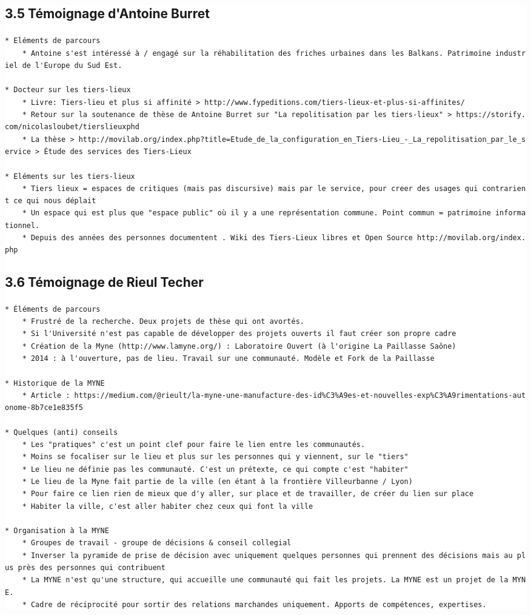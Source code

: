 ## 3.5 Témoignage d'Antoine Burret

	* Eléments de parcours
		* Antoine s'est intéressé à / engagé sur la réhabilitation des friches urbaines dans les Balkans. Patrimoine industriel de l'Europe du Sud Est.

	* Docteur sur les tiers-lieux 
		* Livre: Tiers-lieu et plus si affinité > http://www.fypeditions.com/tiers-lieux-et-plus-si-affinites/
		* Retour sur la soutenance de thèse de Antoine Burret sur "La repolitisation par les tiers-lieux" > https://storify.com/nicolasloubet/tierslieuxphd
		* La thèse > http://movilab.org/index.php?title=Etude_de_la_configuration_en_Tiers-Lieu_-_La_repolitisation_par_le_service > Étude des services des Tiers-Lieux 

	* Eléments sur les tiers-lieux
		* Tiers lieux = espaces de critiques (mais pas discursive) mais par le service, pour creer des usages qui contrarient ce qui nous déplait
		* Un espace qui est plus que "espace public" où il y a une représentation commune. Point commun = patrimoine informationnel.
		* Depuis des années des personnes documentent . Wiki des Tiers-Lieux libres et Open Source http://movilab.org/index.php

## 3.6 Témoignage de Rieul Techer

	* Éléments de parcours 
		* Frustré de la recherche. Deux projets de thèse qui ont avortés. 
		* Si l'Université n'est pas capable de développer des projets ouverts il faut créer son propre cadre
		* Création de la Myne (http://www.lamyne.org/) : Laboratoire Ouvert (à l'origine La Paillasse Saône)
		* 2014 : à l'ouverture, pas de lieu. Travail sur une communauté. Modèle et Fork de la Paillasse

	* Historique de la MYNE
		* Article : https://medium.com/@rieult/la-myne-une-manufacture-des-id%C3%A9es-et-nouvelles-exp%C3%A9rimentations-autonome-8b7ce1e835f5

	* Quelques (anti) conseils
		* Les "pratiques" c'est un point clef pour faire le lien entre les communautés. 
		* Moins se focaliser sur le lieu et plus sur les personnes qui y viennent, sur le "tiers"
		* Le lieu ne définie pas les communauté. C'est un prétexte, ce qui compte c'est "habiter" 
		* Le lieu de la Myne fait partie de la ville (en étant à la frontière Villeurbanne / Lyon)
		* Pour faire ce lien rien de mieux que d'y aller, sur place et de travailler, de créer du lien sur place
		* Habiter la ville, c'est aller habiter chez ceux qui font la ville

	* Organisation à la MYNE 
		* Groupes de travail - groupe de décisions & conseil collegial 
		* Inverser la pyramide de prise de décision avec uniquement quelques personnes qui prennent des décisions mais au plus près des personnes qui contribuent
		* La MYNE n'est qu'une structure, qui accueille une communauté qui fait les projets. La MYNE est un projet de la MYNE. 
		* Cadre de réciprocité pour sortir des relations marchandes uniquement. Apports de compétences, expertises. 
